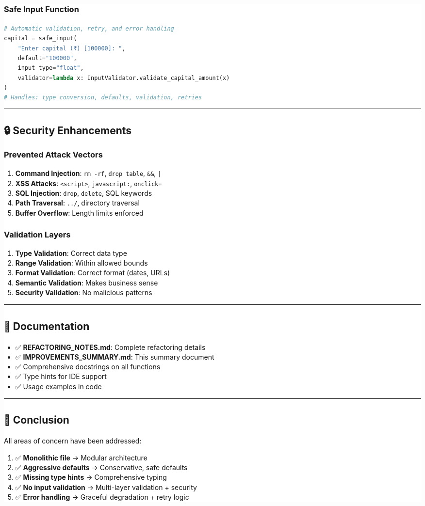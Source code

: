### Safe Input Function
```python
# Automatic validation, retry, and error handling
capital = safe_input(
    "Enter capital (₹) [100000]: ",
    default="100000",
    input_type="float",
    validator=lambda x: InputValidator.validate_capital_amount(x)
)
# Handles: type conversion, defaults, validation, retries
```

---

## 🔒 Security Enhancements

### Prevented Attack Vectors
1. **Command Injection**: `rm -rf`, `drop table`, `&&`, `|`
2. **XSS Attacks**: `<script>`, `javascript:`, `onclick=`
3. **SQL Injection**: `drop`, `delete`, SQL keywords
4. **Path Traversal**: `../`, directory traversal
5. **Buffer Overflow**: Length limits enforced

### Validation Layers
1. **Type Validation**: Correct data type
2. **Range Validation**: Within allowed bounds
3. **Format Validation**: Correct format (dates, URLs)
4. **Semantic Validation**: Makes business sense
5. **Security Validation**: No malicious patterns

---

## 📝 Documentation

- ✅ **REFACTORING_NOTES.md**: Complete refactoring details
- ✅ **IMPROVEMENTS_SUMMARY.md**: This summary document
- ✅ Comprehensive docstrings on all functions
- ✅ Type hints for IDE support
- ✅ Usage examples in code

---

## 🎉 Conclusion

All areas of concern have been addressed:

1. ✅ **Monolithic file** → Modular architecture
2. ✅ **Aggressive defaults** → Conservative, safe defaults
3. ✅ **Missing type hints** → Comprehensive typing
4. ✅ **No input validation** → Multi-layer validation + security
5. ✅ **Error handling** → Graceful degradation + retry logic
